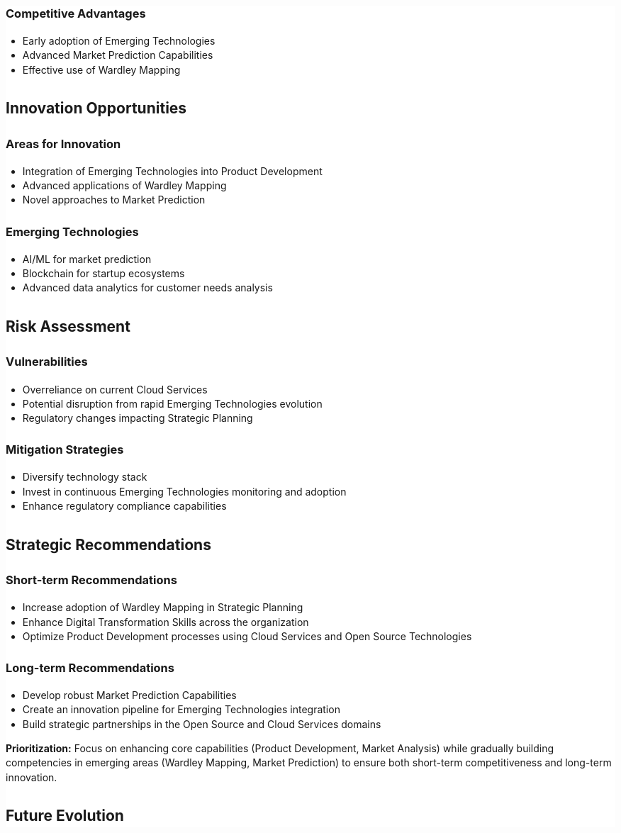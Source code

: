 ### Competitive Advantages
- Early adoption of Emerging Technologies
- Advanced Market Prediction Capabilities
- Effective use of Wardley Mapping

## Innovation Opportunities

### Areas for Innovation
- Integration of Emerging Technologies into Product Development
- Advanced applications of Wardley Mapping
- Novel approaches to Market Prediction

### Emerging Technologies
- AI/ML for market prediction
- Blockchain for startup ecosystems
- Advanced data analytics for customer needs analysis

## Risk Assessment

### Vulnerabilities
- Overreliance on current Cloud Services
- Potential disruption from rapid Emerging Technologies evolution
- Regulatory changes impacting Strategic Planning

### Mitigation Strategies
- Diversify technology stack
- Invest in continuous Emerging Technologies monitoring and adoption
- Enhance regulatory compliance capabilities

## Strategic Recommendations

### Short-term Recommendations
- Increase adoption of Wardley Mapping in Strategic Planning
- Enhance Digital Transformation Skills across the organization
- Optimize Product Development processes using Cloud Services and Open Source Technologies

### Long-term Recommendations
- Develop robust Market Prediction Capabilities
- Create an innovation pipeline for Emerging Technologies integration
- Build strategic partnerships in the Open Source and Cloud Services domains

**Prioritization:** Focus on enhancing core capabilities (Product Development, Market Analysis) while gradually building competencies in emerging areas (Wardley Mapping, Market Prediction) to ensure both short-term competitiveness and long-term innovation.

## Future Evolution
